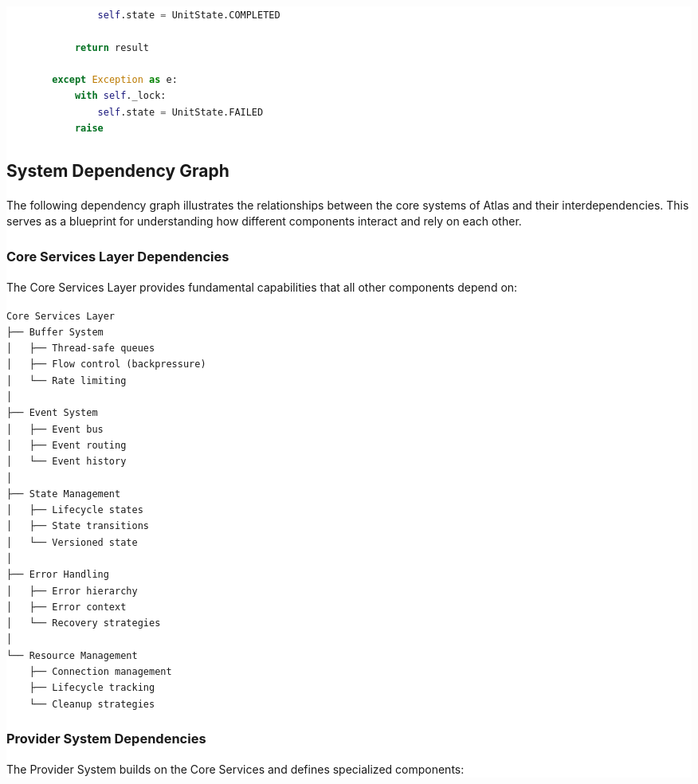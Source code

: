 ```python
                self.state = UnitState.COMPLETED

            return result

        except Exception as e:
            with self._lock:
                self.state = UnitState.FAILED
            raise
```

## System Dependency Graph

The following dependency graph illustrates the relationships between the core systems of Atlas and their interdependencies. This serves as a blueprint for understanding how different components interact and rely on each other.

### Core Services Layer Dependencies

The Core Services Layer provides fundamental capabilities that all other components depend on:

```
Core Services Layer
├── Buffer System
│   ├── Thread-safe queues
│   ├── Flow control (backpressure)
│   └── Rate limiting
│
├── Event System
│   ├── Event bus
│   ├── Event routing
│   └── Event history
│
├── State Management
│   ├── Lifecycle states
│   ├── State transitions
│   └── Versioned state
│
├── Error Handling
│   ├── Error hierarchy
│   ├── Error context
│   └── Recovery strategies
│
└── Resource Management
    ├── Connection management
    ├── Lifecycle tracking
    └── Cleanup strategies
```

### Provider System Dependencies

The Provider System builds on the Core Services and defines specialized components:
